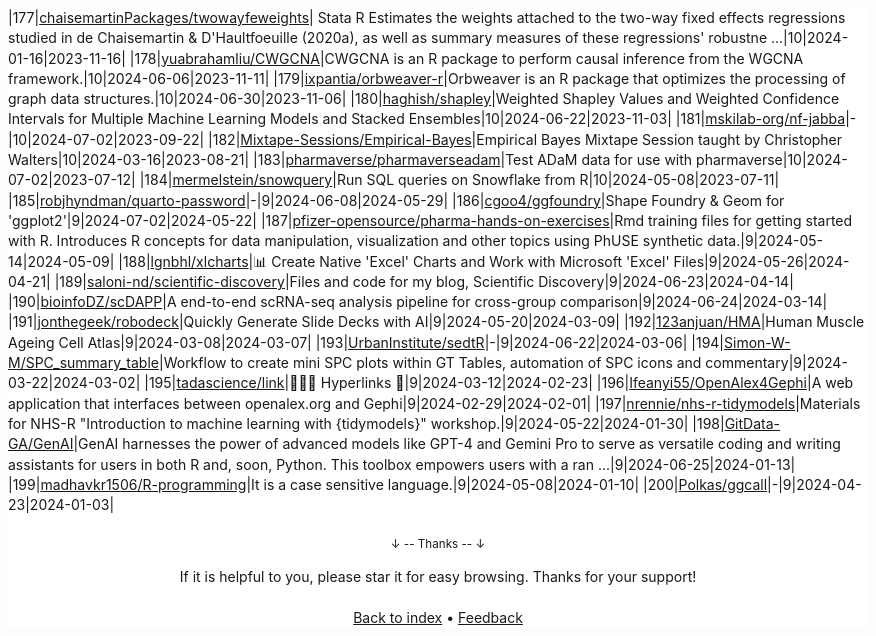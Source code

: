 |177|[chaisemartinPackages/twowayfeweights](https://github.com/chaisemartinPackages/twowayfeweights)|   Stata   R    Estimates the weights attached to the two-way fixed effects regressions studied in de Chaisemartin & D'Haultfoeuille (2020a), as well as summary measures of these regressions' robustne ...|10|2024-01-16|2023-11-16|
|178|[yuabrahamliu/CWGCNA](https://github.com/yuabrahamliu/CWGCNA)|CWGCNA is an R package to perform causal inference from the WGCNA framework.|10|2024-06-06|2023-11-11|
|179|[ixpantia/orbweaver-r](https://github.com/ixpantia/orbweaver-r)|Orbweaver is an R package that optimizes the processing of graph data structures.|10|2024-06-30|2023-11-06|
|180|[haghish/shapley](https://github.com/haghish/shapley)|Weighted Shapley Values and Weighted Confidence Intervals for Multiple Machine Learning Models and Stacked Ensembles|10|2024-06-22|2023-11-03|
|181|[mskilab-org/nf-jabba](https://github.com/mskilab-org/nf-jabba)|-|10|2024-07-02|2023-09-22|
|182|[Mixtape-Sessions/Empirical-Bayes](https://github.com/Mixtape-Sessions/Empirical-Bayes)|Empirical Bayes Mixtape Session taught by Christopher Walters|10|2024-03-16|2023-08-21|
|183|[pharmaverse/pharmaverseadam](https://github.com/pharmaverse/pharmaverseadam)|Test ADaM data for use with pharmaverse|10|2024-07-02|2023-07-12|
|184|[mermelstein/snowquery](https://github.com/mermelstein/snowquery)|Run SQL queries on Snowflake from R|10|2024-05-08|2023-07-11|
|185|[robjhyndman/quarto-password](https://github.com/robjhyndman/quarto-password)|-|9|2024-06-08|2024-05-29|
|186|[cgoo4/ggfoundry](https://github.com/cgoo4/ggfoundry)|Shape Foundry & Geom for 'ggplot2'|9|2024-07-02|2024-05-22|
|187|[pfizer-opensource/pharma-hands-on-exercises](https://github.com/pfizer-opensource/pharma-hands-on-exercises)|Rmd training files for getting started with R. Introduces R concepts for data manipulation, visualization and other topics using PhUSE synthetic data.|9|2024-05-14|2024-05-09|
|188|[lgnbhl/xlcharts](https://github.com/lgnbhl/xlcharts)|📊 Create Native 'Excel' Charts and Work with Microsoft 'Excel' Files|9|2024-05-26|2024-04-21|
|189|[saloni-nd/scientific-discovery](https://github.com/saloni-nd/scientific-discovery)|Files and code for my blog, Scientific Discovery|9|2024-06-23|2024-04-14|
|190|[bioinfoDZ/scDAPP](https://github.com/bioinfoDZ/scDAPP)|A end-to-end scRNA-seq analysis pipeline for cross-group comparison|9|2024-06-24|2024-03-14|
|191|[jonthegeek/robodeck](https://github.com/jonthegeek/robodeck)|Quickly Generate Slide Decks with AI|9|2024-05-20|2024-03-09|
|192|[123anjuan/HMA](https://github.com/123anjuan/HMA)|Human Muscle Ageing Cell Atlas|9|2024-03-08|2024-03-07|
|193|[UrbanInstitute/sedtR](https://github.com/UrbanInstitute/sedtR)|-|9|2024-06-22|2024-03-06|
|194|[Simon-W-M/SPC_summary_table](https://github.com/Simon-W-M/SPC_summary_table)|Workflow to create mini SPC plots within GT Tables,  automation of SPC icons and commentary|9|2024-03-22|2024-03-02|
|195|[tadascience/link](https://github.com/tadascience/link)|🧝🏻‍♂️ Hyperlinks 🔗|9|2024-03-12|2024-02-23|
|196|[Ifeanyi55/OpenAlex4Gephi](https://github.com/Ifeanyi55/OpenAlex4Gephi)|A web application that interfaces between openalex.org and Gephi|9|2024-02-29|2024-02-01|
|197|[nrennie/nhs-r-tidymodels](https://github.com/nrennie/nhs-r-tidymodels)|Materials for NHS-R "Introduction to machine learning with {tidymodels}" workshop.|9|2024-05-22|2024-01-30|
|198|[GitData-GA/GenAI](https://github.com/GitData-GA/GenAI)|GenAI harnesses the power of advanced models like GPT-4 and Gemini Pro to serve as versatile coding and writing assistants for users in both R and, soon, Python. This toolbox empowers users with a ran ...|9|2024-06-25|2024-01-13|
|199|[madhavkr1506/R-programming](https://github.com/madhavkr1506/R-programming)|It is a case sensitive language.|9|2024-05-08|2024-01-10|
|200|[Polkas/ggcall](https://github.com/Polkas/ggcall)|-|9|2024-04-23|2024-01-03|

<div align="center">
    <p><sub>↓ -- Thanks -- ↓</sub></p>
    If it is helpful to you, please star it for easy browsing. Thanks for your support!
</div>

<br/>

<div align="center"><a href="https://github.com/GrowingGit/GitHub-English-Top-Charts#github-english-top-charts">Back to index</a> • <a href="/content/docs/feedback.md">Feedback</a></div>
